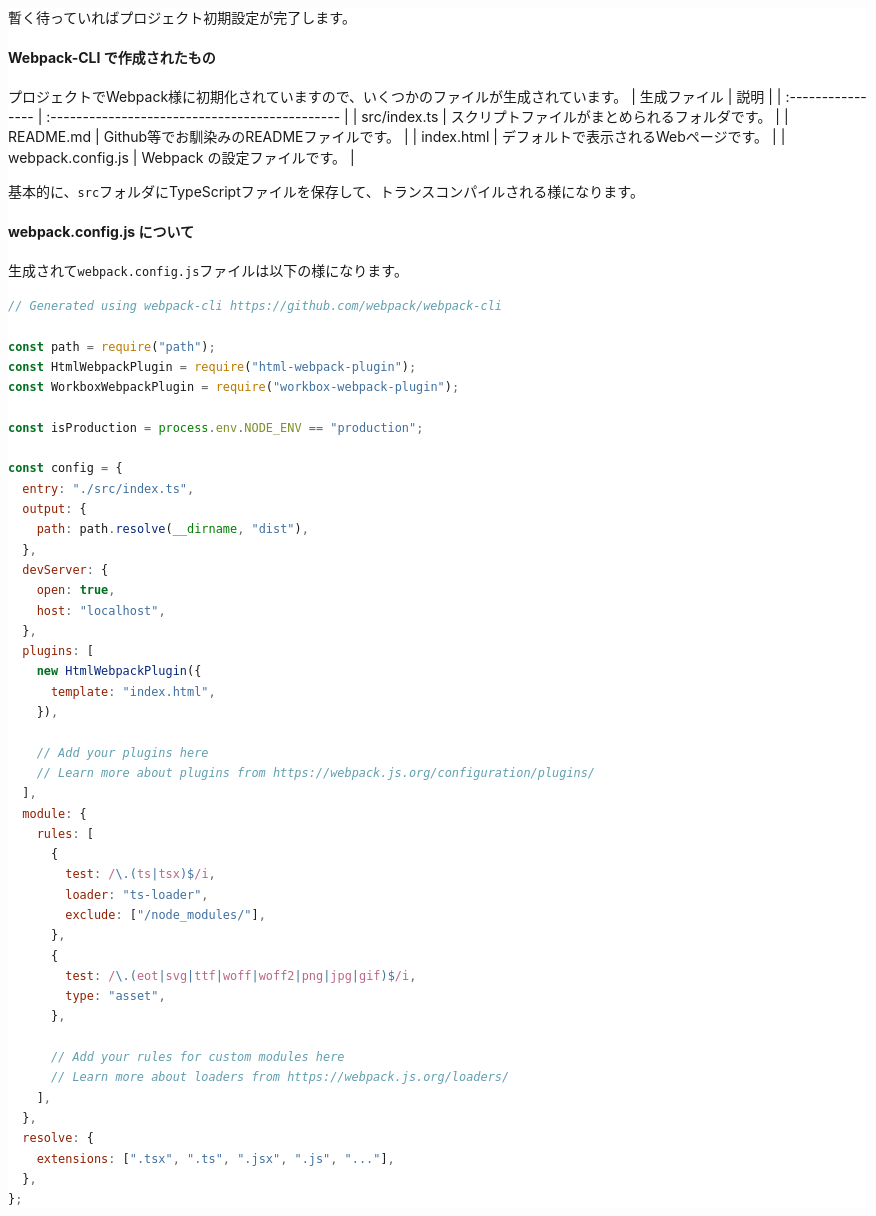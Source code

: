 暫く待っていればプロジェクト初期設定が完了します。

#### Webpack-CLI で作成されたもの
プロジェクトでWebpack様に初期化されていますので、いくつかのファイルが生成されています。
| 生成ファイル      | 説明                                           |
| :---------------- | :--------------------------------------------- |
| src/index.ts      | スクリプトファイルがまとめられるフォルダです。 |
| README.md         | Github等でお馴染みのREADMEファイルです。       |
| index.html        | デフォルトで表示されるWebページです。          |
| webpack.config.js | Webpack の設定ファイルです。                   |

基本的に、`src`フォルダにTypeScriptファイルを保存して、トランスコンパイルされる様になります。
#### webpack.config.js について
生成されて`webpack.config.js`ファイルは以下の様になります。
```javascript
// Generated using webpack-cli https://github.com/webpack/webpack-cli

const path = require("path");
const HtmlWebpackPlugin = require("html-webpack-plugin");
const WorkboxWebpackPlugin = require("workbox-webpack-plugin");

const isProduction = process.env.NODE_ENV == "production";

const config = {
  entry: "./src/index.ts",
  output: {
    path: path.resolve(__dirname, "dist"),
  },
  devServer: {
    open: true,
    host: "localhost",
  },
  plugins: [
    new HtmlWebpackPlugin({
      template: "index.html",
    }),

    // Add your plugins here
    // Learn more about plugins from https://webpack.js.org/configuration/plugins/
  ],
  module: {
    rules: [
      {
        test: /\.(ts|tsx)$/i,
        loader: "ts-loader",
        exclude: ["/node_modules/"],
      },
      {
        test: /\.(eot|svg|ttf|woff|woff2|png|jpg|gif)$/i,
        type: "asset",
      },

      // Add your rules for custom modules here
      // Learn more about loaders from https://webpack.js.org/loaders/
    ],
  },
  resolve: {
    extensions: [".tsx", ".ts", ".jsx", ".js", "..."],
  },
};

```